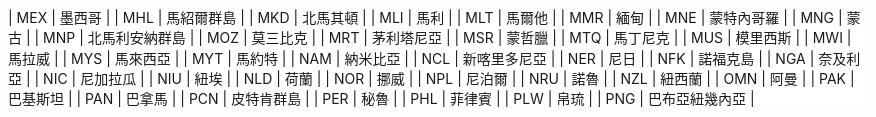| MEX                 | 墨西哥                |
| MHL                 | 馬紹爾群島              |
| MKD                 | 北馬其頓               |
| MLI                 | 馬利                 |
| MLT                 | 馬爾他                |
| MMR                 | 緬甸                 |
| MNE                 | 蒙特內哥羅              |
| MNG                 | 蒙古                 |
| MNP                 | 北馬利安納群島            |
| MOZ                 | 莫三比克               |
| MRT                 | 茅利塔尼亞              |
| MSR                 | 蒙哲臘                |
| MTQ                 | 馬丁尼克               |
| MUS                 | 模里西斯               |
| MWI                 | 馬拉威                |
| MYS                 | 馬來西亞               |
| MYT                 | 馬約特                |
| NAM                 | 納米比亞               |
| NCL                 | 新喀里多尼亞             |
| NER                 | 尼日                 |
| NFK                 | 諾福克島               |
| NGA                 | 奈及利亞               |
| NIC                 | 尼加拉瓜               |
| NIU                 | 紐埃                 |
| NLD                 | 荷蘭                 |
| NOR                 | 挪威                 |
| NPL                 | 尼泊爾                |
| NRU                 | 諾魯                 |
| NZL                 | 紐西蘭                |
| OMN                 | 阿曼                 |
| PAK                 | 巴基斯坦               |
| PAN                 | 巴拿馬                |
| PCN                 | 皮特肯群島              |
| PER                 | 秘魯                 |
| PHL                 | 菲律賓                |
| PLW                 | 帛琉                 |
| PNG                 | 巴布亞紐幾內亞            |